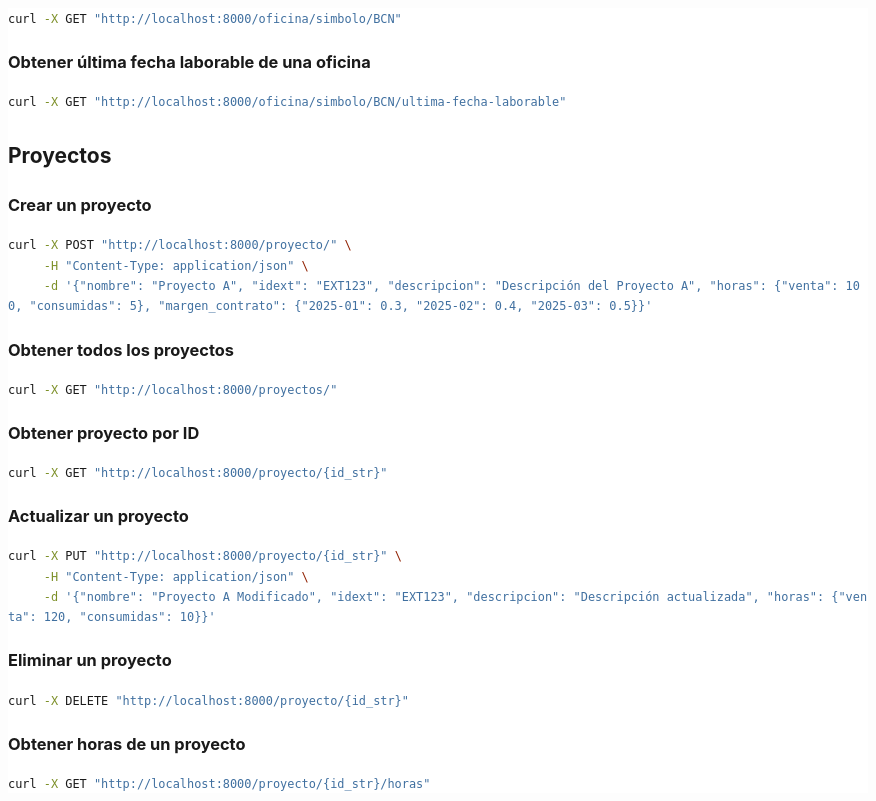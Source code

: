 ```bash
curl -X GET "http://localhost:8000/oficina/simbolo/BCN"
```

### Obtener última fecha laborable de una oficina

```bash
curl -X GET "http://localhost:8000/oficina/simbolo/BCN/ultima-fecha-laborable"
```

## Proyectos

### Crear un proyecto

```bash
curl -X POST "http://localhost:8000/proyecto/" \
     -H "Content-Type: application/json" \
     -d '{"nombre": "Proyecto A", "idext": "EXT123", "descripcion": "Descripción del Proyecto A", "horas": {"venta": 100, "consumidas": 5}, "margen_contrato": {"2025-01": 0.3, "2025-02": 0.4, "2025-03": 0.5}}'
```

### Obtener todos los proyectos

```bash
curl -X GET "http://localhost:8000/proyectos/"
```

### Obtener proyecto por ID

```bash
curl -X GET "http://localhost:8000/proyecto/{id_str}"
```

### Actualizar un proyecto

```bash
curl -X PUT "http://localhost:8000/proyecto/{id_str}" \
     -H "Content-Type: application/json" \
     -d '{"nombre": "Proyecto A Modificado", "idext": "EXT123", "descripcion": "Descripción actualizada", "horas": {"venta": 120, "consumidas": 10}}'
```

### Eliminar un proyecto

```bash
curl -X DELETE "http://localhost:8000/proyecto/{id_str}"
```

### Obtener horas de un proyecto

```bash
curl -X GET "http://localhost:8000/proyecto/{id_str}/horas"
```
